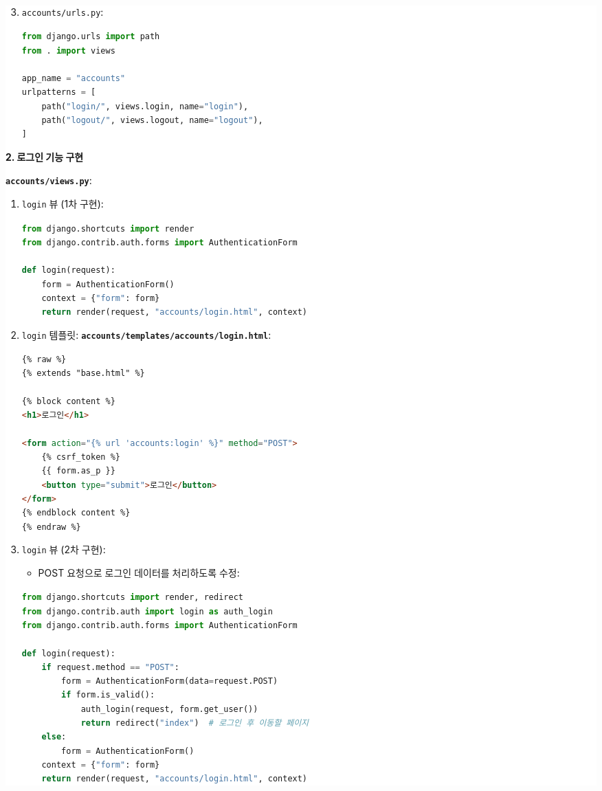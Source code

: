 3. `accounts/urls.py`:

    ```python
    from django.urls import path
    from . import views

    app_name = "accounts"
    urlpatterns = [
        path("login/", views.login, name="login"),
        path("logout/", views.logout, name="logout"),
    ]
    ```


**2. 로그인 기능 구현**

**`accounts/views.py`**:
1. `login` 뷰 (1차 구현):

    ```python
    from django.shortcuts import render
    from django.contrib.auth.forms import AuthenticationForm

    def login(request):
        form = AuthenticationForm()
        context = {"form": form}
        return render(request, "accounts/login.html", context)
    ```

2. `login` 템플릿:
    **`accounts/templates/accounts/login.html`**:

    ```html
    {% raw %}
    {% extends "base.html" %}

    {% block content %}
    <h1>로그인</h1>

    <form action="{% url 'accounts:login' %}" method="POST">
        {% csrf_token %}
        {{ form.as_p }}
        <button type="submit">로그인</button>
    </form>
    {% endblock content %}
    {% endraw %}
    ```

3. `login` 뷰 (2차 구현):
    - POST 요청으로 로그인 데이터를 처리하도록 수정:

    ```python
    from django.shortcuts import render, redirect
    from django.contrib.auth import login as auth_login
    from django.contrib.auth.forms import AuthenticationForm

    def login(request):
        if request.method == "POST":
            form = AuthenticationForm(data=request.POST)
            if form.is_valid():
                auth_login(request, form.get_user())
                return redirect("index")  # 로그인 후 이동할 페이지
        else:
            form = AuthenticationForm()
        context = {"form": form}
        return render(request, "accounts/login.html", context)
    ```
